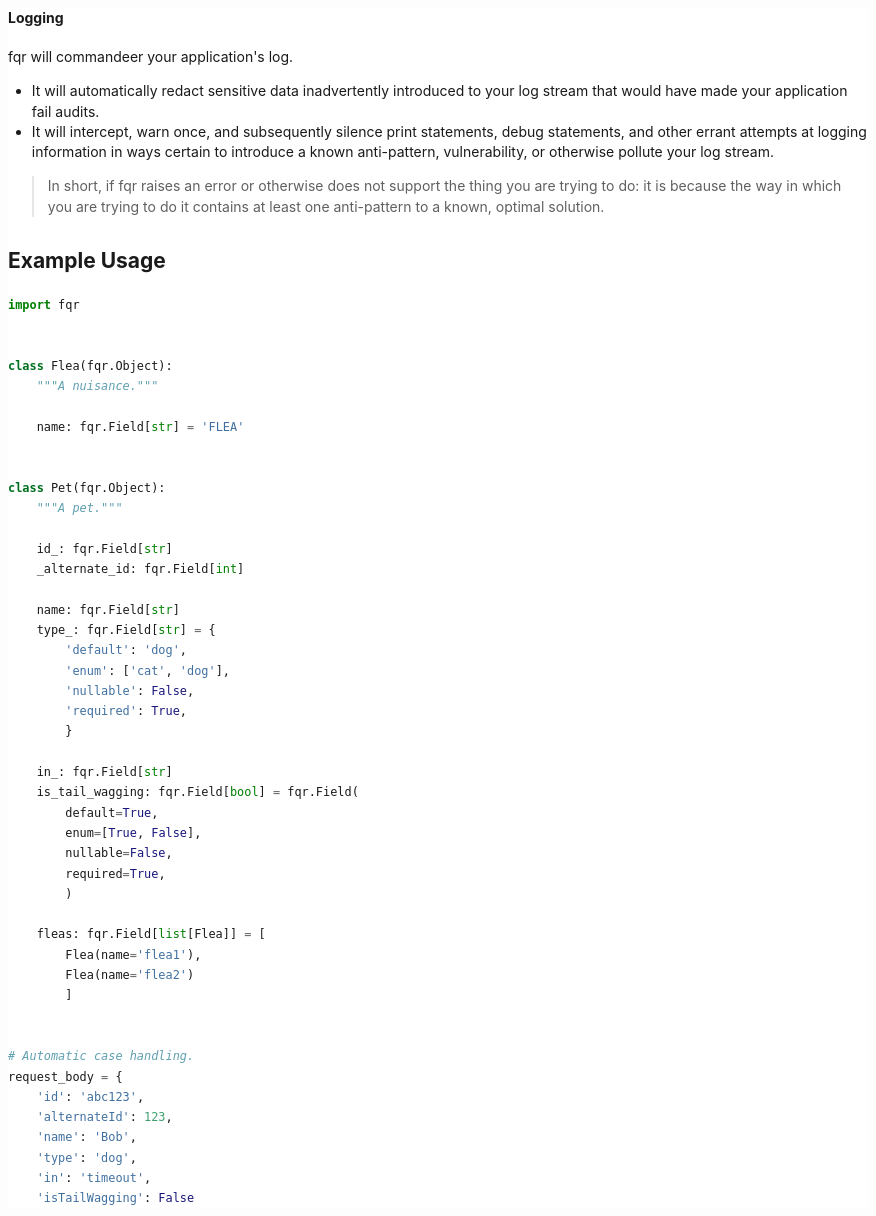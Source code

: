 #### Logging

fqr will commandeer your application's log.

* It will automatically redact sensitive data inadvertently introduced
to your log stream that would have made your application fail audits.
* It will intercept, warn once, and subsequently silence print statements,
debug statements, and other errant attempts at logging information in ways
certain to introduce a known anti-pattern, vulnerability, or otherwise
pollute your log stream.

> In short, if fqr raises an error or otherwise does not support
> the thing you are trying to do: it is because the way in which you
> are trying to do it contains at least one anti-pattern to a known,
> optimal solution.

## Example Usage

```py
import fqr


class Flea(fqr.Object):
    """A nuisance."""

    name: fqr.Field[str] = 'FLEA'


class Pet(fqr.Object):
    """A pet."""

    id_: fqr.Field[str]
    _alternate_id: fqr.Field[int]

    name: fqr.Field[str]
    type_: fqr.Field[str] = {
        'default': 'dog',
        'enum': ['cat', 'dog'],
        'nullable': False,
        'required': True,
        }

    in_: fqr.Field[str]
    is_tail_wagging: fqr.Field[bool] = fqr.Field(
        default=True,
        enum=[True, False],
        nullable=False,
        required=True,
        )

    fleas: fqr.Field[list[Flea]] = [
        Flea(name='flea1'),
        Flea(name='flea2')
        ]


# Automatic case handling.
request_body = {
    'id': 'abc123',
    'alternateId': 123,
    'name': 'Bob',
    'type': 'dog',
    'in': 'timeout',
    'isTailWagging': False
```